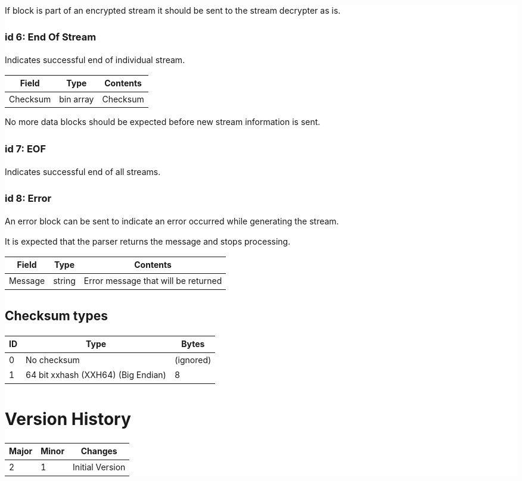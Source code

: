 If block is part of an encrypted stream it should be sent to the stream decrypter as is.

### id 6: End Of Stream

Indicates successful end of individual stream. 

| Field         | Type      | Contents  |
|---------------|-----------|-----------|
| Checksum      | bin array | Checksum  |

No more data blocks should be expected before new stream information is sent.

### id 7: EOF

Indicates successful end of all streams.

### id 8: Error

An error block can be sent to indicate an error occurred while generating the stream.

It is expected that the parser returns the message and stops processing.

| Field   | Type   | Contents                            |
|---------|--------|-------------------------------------|
| Message | string | Error message that will be returned |

## Checksum types

| ID  | Type                               | Bytes     |
|-----|------------------------------------|-----------|
| 0   | No checksum                        | (ignored) | 
| 1   | 64 bit xxhash (XXH64) (Big Endian) | 8         |

# Version History

| Major | Minor | Changes         |
|-------|-------|-----------------|
| 2     | 1     | Initial Version | 

